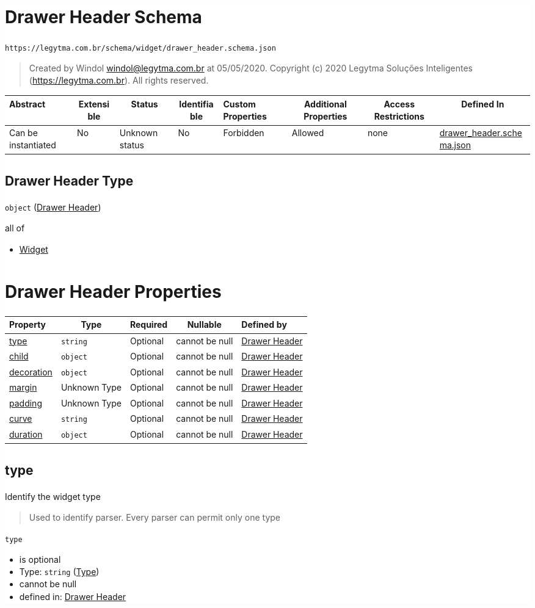 # Drawer Header Schema

```txt
https://legytma.com.br/schema/widget/drawer_header.schema.json
```




> Created by Windol [windol@legytma.com.br](mailto:windol@legytma.com.br) at 05/05/2020.
> Copyright (c) 2020 Legytma Soluções Inteligentes (<https://legytma.com.br>). All rights reserved.
>

| Abstract            | Extensible | Status         | Identifiable | Custom Properties | Additional Properties | Access Restrictions | Defined In                                                                                     |
| :------------------ | ---------- | -------------- | ------------ | :---------------- | --------------------- | ------------------- | ---------------------------------------------------------------------------------------------- |
| Can be instantiated | No         | Unknown status | No           | Forbidden         | Allowed               | none                | [drawer_header.schema.json](../schema/widget/drawer_header.schema.json) |

## Drawer Header Type

`object` ([Drawer Header](drawer_header.md))

all of

-   [Widget](input_decoration-properties-widget-5.md)

# Drawer Header Properties

| Property                  | Type         | Required | Nullable       | Defined by                                                                                                                                                          |
| :------------------------ | ------------ | -------- | -------------- | :------------------------------------------------------------------------------------------------------------------------------------------------------------------ |
| [type](#type)             | `string`     | Optional | cannot be null | [Drawer Header](widget-definitions-type.md)                                  |
| [child](#child)           | `object`     | Optional | cannot be null | [Drawer Header](input_decoration-properties-widget-5.md)                                  |
| [decoration](#decoration) | `object`     | Optional | cannot be null | [Drawer Header](box_decoration-anyof-decoration.md)                              |
| [margin](#margin)         | Unknown Type | Optional | cannot be null | [Drawer Header](button_bar_theme_data-properties-edge-insets-geometry.md)  |
| [padding](#padding)       | Unknown Type | Optional | cannot be null | [Drawer Header](button_bar_theme_data-properties-edge-insets-geometry.md) |
| [curve](#curve)           | `string`     | Optional | cannot be null | [Drawer Header](drawer_header-properties-curve.md)                                         |
| [duration](#duration)     | `object`     | Optional | cannot be null | [Drawer Header](tooltip_theme_data-properties-duration.md)                           |

## type

Identify the widget type


> Used to identify parser. Every parser can permit only one type
>

`type`

-   is optional
-   Type: `string` ([Type](widget-definitions-type.md))
-   cannot be null
-   defined in: [Drawer Header](widget-definitions-type.md)
